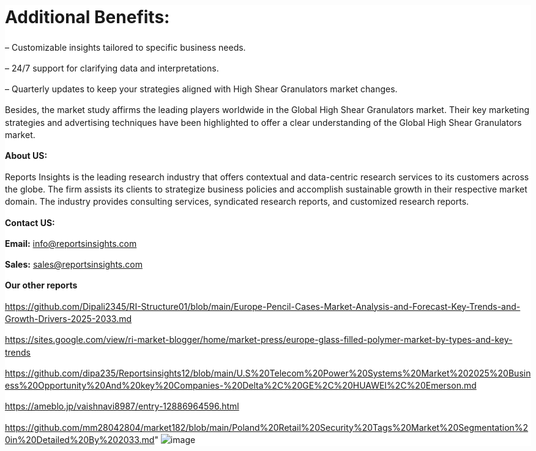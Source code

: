 # <strong>Additional Benefits:</strong>

– Customizable insights tailored to specific business needs.

– 24/7 support for clarifying data and interpretations.

– Quarterly updates to keep your strategies aligned with High Shear Granulators market changes.

Besides, the market study affirms the leading players worldwide in the Global High Shear Granulators market. Their key marketing strategies and advertising techniques have been highlighted to offer a clear understanding of the Global High Shear Granulators market.

<strong><strong>About US</strong>:</strong>

Reports Insights is the leading research industry that offers contextual and data-centric research services to its customers across the globe. The firm assists its clients to strategize business policies and accomplish sustainable growth in their respective market domain. The industry provides consulting services, syndicated research reports, and customized research reports.

<strong>Contact US:</strong>

<p class=><b>Email:</b> <a href=mailto:info@reportsinsights.com>info@reportsinsights.com</a></p>
<p class=><b>Sales:</b> <a href=mailto:sales@reportsinsights.com>sales@reportsinsights.com</a></p>

<strong>Our other reports</strong>

<a href=https://github.com/Dipali2345/RI-Structure01/blob/main/Europe-Pencil-Cases-Market-Analysis-and-Forecast-Key-Trends-and-Growth-Drivers-2025-2033.md>https://github.com/Dipali2345/RI-Structure01/blob/main/Europe-Pencil-Cases-Market-Analysis-and-Forecast-Key-Trends-and-Growth-Drivers-2025-2033.md</a>

<a href=https://sites.google.com/view/ri-market-blogger/home/market-press/europe-glass-filled-polymer-market-by-types-and-key-trends>https://sites.google.com/view/ri-market-blogger/home/market-press/europe-glass-filled-polymer-market-by-types-and-key-trends</a>

<a href=https://github.com/dipa235/Reportsinsights12/blob/main/U.S%20Telecom%20Power%20Systems%20Market%202025%20Business%20Opportunity%20And%20key%20Companies-%20Delta%2C%20GE%2C%20HUAWEI%2C%20Emerson.md>https://github.com/dipa235/Reportsinsights12/blob/main/U.S%20Telecom%20Power%20Systems%20Market%202025%20Business%20Opportunity%20And%20key%20Companies-%20Delta%2C%20GE%2C%20HUAWEI%2C%20Emerson.md</a>

<a href=https://ameblo.jp/vaishnavi8987/entry-12886964596.html>https://ameblo.jp/vaishnavi8987/entry-12886964596.html</a>

<a href=https://github.com/mm28042804/market182/blob/main/Poland%20Retail%20Security%20Tags%20Market%20Segmentation%20in%20Detailed%20By%202033.md>https://github.com/mm28042804/market182/blob/main/Poland%20Retail%20Security%20Tags%20Market%20Segmentation%20in%20Detailed%20By%202033.md</a>"
![image](https://github.com/user-attachments/assets/ae8bd61b-f2f0-4a25-9b8f-339d2743db91)
